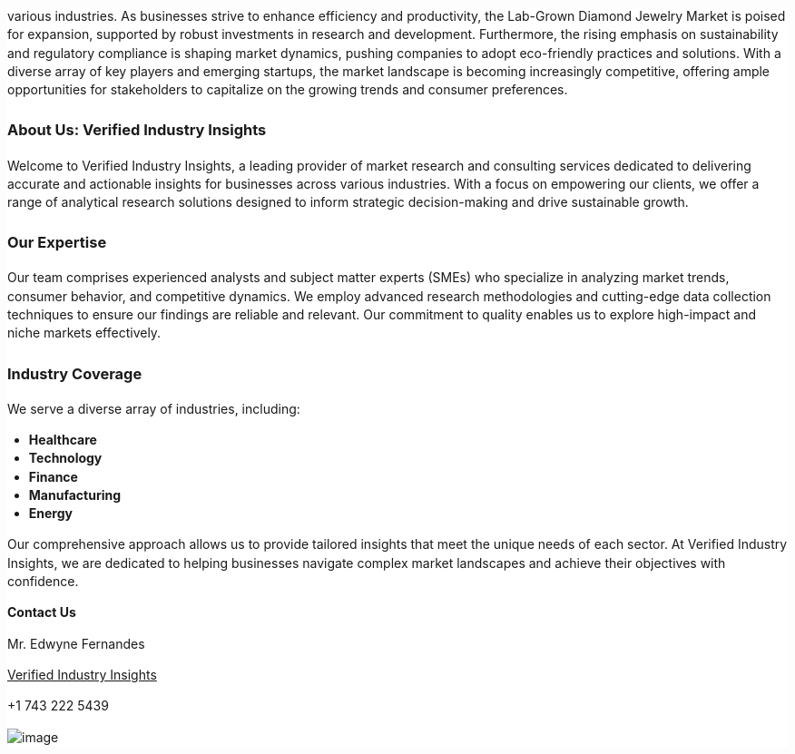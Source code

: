 various industries. As businesses strive to enhance efficiency and productivity, the Lab-Grown Diamond Jewelry Market is poised for expansion, supported by robust investments in research and development. Furthermore, the rising emphasis on sustainability and regulatory compliance is shaping market dynamics, pushing companies to adopt eco-friendly practices and solutions. With a diverse array of key players and emerging startups, the market landscape is becoming increasingly competitive, offering ample opportunities for stakeholders to capitalize on the growing trends and consumer preferences.</p><h3>About Us: Verified Industry Insights</h3><p>Welcome to Verified Industry Insights, a leading provider of market research and consulting services dedicated to delivering accurate and actionable insights for businesses across various industries. With a focus on empowering our clients, we offer a range of analytical research solutions designed to inform strategic decision-making and drive sustainable growth.</p><h3>Our Expertise</h3><p>Our team comprises experienced analysts and subject matter experts (SMEs) who specialize in analyzing market trends, consumer behavior, and competitive dynamics. We employ advanced research methodologies and cutting-edge data collection techniques to ensure our findings are reliable and relevant. Our commitment to quality enables us to explore high-impact and niche markets effectively.</p><h3>Industry Coverage</h3><p>We serve a diverse array of industries, including:</p><ul><li><strong>Healthcare</strong></li><li><strong>Technology</strong></li><li><strong>Finance</strong></li><li><strong>Manufacturing</strong></li><li><strong>Energy</strong></li></ul><p>Our comprehensive approach allows us to provide tailored insights that meet the unique needs of each sector. At Verified Industry Insights, we are dedicated to helping businesses navigate complex market landscapes and achieve their objectives with confidence.</p><p><strong>Contact Us</strong></p><p>Mr. Edwyne Fernandes</p><p><a href="https://www.verifiedindustryinsights.com/">Verified Industry Insights</a></p><p>+1 743 222 5439</p>
![image](https://github.com/user-attachments/assets/41760597-5aeb-4288-8bf8-1cf7e8bb6282)
